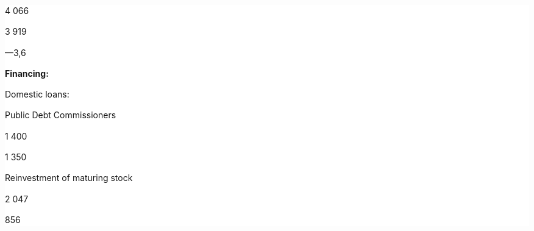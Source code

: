 <td><p>4 066</p></td>

<td><p>3 919</p></td>

<td><p>&#x2014;3,6</p></td>

</tr>

<tr>

<td><p><b>Financing:</b></p></td>

<td><p></p></td>

<td><p></p></td>

<td><p></p></td>

<td><p></p></td>

</tr>

<tr>

<td><p>Domestic loans:</p></td>

<td><p></p></td>

<td><p></p></td>

<td><p></p></td>

<td><p></p></td>

</tr>

<tr>

<td><p>Public Debt Commissioners</p></td>

<td><p></p></td>

<td><p>1 400</p></td>

<td><p>1 350</p></td>

<td><p></p></td>

</tr>

<tr>

<td><p>Reinvestment of maturing stock</p></td>

<td><p></p></td>

<td rowspan="3"><p>2 047</p></td>

<td><p>856</p></td>

<td><p></p></td>

</tr>

<tr>
